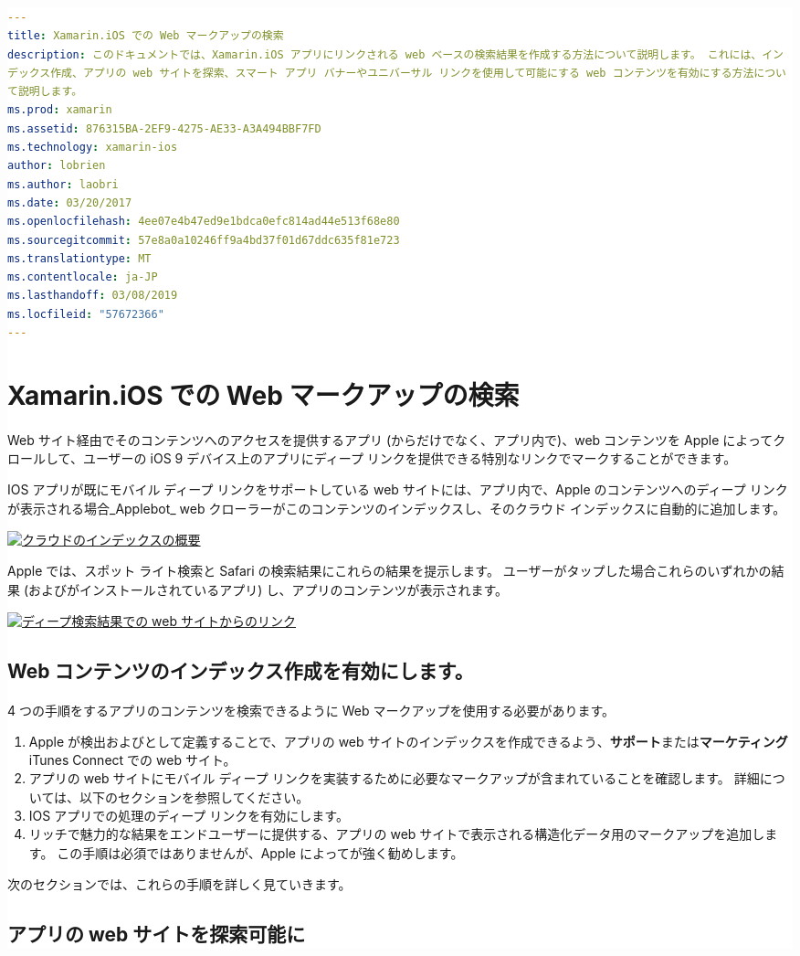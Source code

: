 ```yaml
---
title: Xamarin.iOS での Web マークアップの検索
description: このドキュメントでは、Xamarin.iOS アプリにリンクされる web ベースの検索結果を作成する方法について説明します。 これには、インデックス作成、アプリの web サイトを探索、スマート アプリ バナーやユニバーサル リンクを使用して可能にする web コンテンツを有効にする方法について説明します。
ms.prod: xamarin
ms.assetid: 876315BA-2EF9-4275-AE33-A3A494BBF7FD
ms.technology: xamarin-ios
author: lobrien
ms.author: laobri
ms.date: 03/20/2017
ms.openlocfilehash: 4ee07e4b47ed9e1bdca0efc814ad44e513f68e80
ms.sourcegitcommit: 57e8a0a10246ff9a4bd37f01d67ddc635f81e723
ms.translationtype: MT
ms.contentlocale: ja-JP
ms.lasthandoff: 03/08/2019
ms.locfileid: "57672366"
---
```

# <a name="search-with-web-markup-in-xamarinios"></a>Xamarin.iOS での Web マークアップの検索

Web サイト経由でそのコンテンツへのアクセスを提供するアプリ (からだけでなく、アプリ内で)、web コンテンツを Apple によってクロールして、ユーザーの iOS 9 デバイス上のアプリにディープ リンクを提供できる特別なリンクでマークすることができます。

IOS アプリが既にモバイル ディープ リンクをサポートしている web サイトには、アプリ内で、Apple のコンテンツへのディープ リンクが表示される場合_Applebot_ web クローラーがこのコンテンツのインデックスし、そのクラウド インデックスに自動的に追加します。

[![](web-markup-images/webmarkup01.png "クラウドのインデックスの概要")](web-markup-images/webmarkup01.png#lightbox)

Apple では、スポット ライト検索と Safari の検索結果にこれらの結果を提示します。
ユーザーがタップした場合これらのいずれかの結果 (およびがインストールされているアプリ) し、アプリのコンテンツが表示されます。

[![](web-markup-images/webmarkup02.png "ディープ検索結果での web サイトからのリンク")](web-markup-images/webmarkup02.png#lightbox)

## <a name="enabling-web-content-indexing"></a>Web コンテンツのインデックス作成を有効にします。

4 つの手順をするアプリのコンテンツを検索できるように Web マークアップを使用する必要があります。

1. Apple が検出およびとして定義することで、アプリの web サイトのインデックスを作成できるよう、**サポート**または**マーケティング**iTunes Connect での web サイト。
2. アプリの web サイトにモバイル ディープ リンクを実装するために必要なマークアップが含まれていることを確認します。 詳細については、以下のセクションを参照してください。
3. IOS アプリでの処理のディープ リンクを有効にします。
4. リッチで魅力的な結果をエンドユーザーに提供する、アプリの web サイトで表示される構造化データ用のマークアップを追加します。 この手順は必須ではありませんが、Apple によってが強く勧めします。

次のセクションでは、これらの手順を詳しく見ていきます。

## <a name="make-your-apps-website-discoverable"></a>アプリの web サイトを探索可能に
